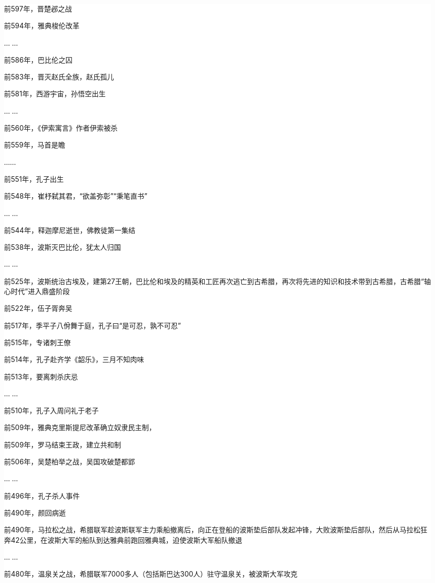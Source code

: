 前597年，晋楚邲之战

前594年，雅典梭伦改革

… …

前586年，巴比伦之囚

前583年，晋灭赵氏全族，赵氏孤儿

前581年，西游宇宙，孙悟空出生

… …

前560年，《伊索寓言》作者伊索被杀

前559年，马首是瞻

……

前551年，孔子出生

前548年，崔杼弑其君，“欲盖弥彰”“秉笔直书”

… …

前544年，释迦摩尼逝世，佛教徒第一集结

前538年，波斯灭巴比伦，犹太人归国

… …

前525年，波斯统治古埃及，建第27王朝，巴比伦和埃及的精英和工匠再次逃亡到古希腊，再次将先进的知识和技术带到古希腊，古希腊“轴心时代”进入鼎盛阶段

前522年，伍子胥奔吴

前517年，季平子八佾舞于庭，孔子曰“是可忍，孰不可忍”

前515年，专诸刺王僚

前514年，孔子赴齐学《韶乐》，三月不知肉味

前513年，要离刺杀庆忌

… …

前510年，孔子入周问礼于老子

前509年，雅典克里斯提尼改革确立奴隶民主制，

前509年，罗马结束王政，建立共和制

前506年，吴楚柏举之战，吴国攻破楚都郢

… …

前496年，孔子杀人事件

前490年，颜回病逝

前490年，马拉松之战，希腊联军趁波斯联军主力乘船撤离后，向正在登船的波斯垫后部队发起冲锋，大败波斯垫后部队，然后从马拉松狂奔42公里，在波斯大军的船队到达雅典前跑回雅典城，迫使波斯大军船队撤退

… …

前480年，温泉关之战，希腊联军7000多人（包括斯巴达300人）驻守温泉关，被波斯大军攻克
